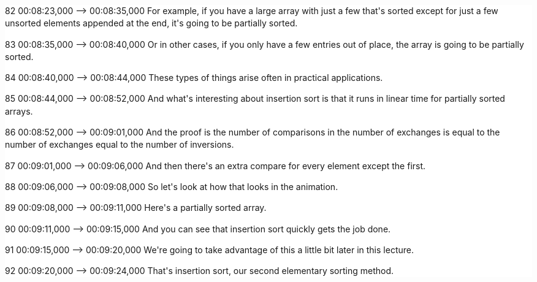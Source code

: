 82
00:08:23,000 --> 00:08:35,000
For example, if you have a large array with just a few that's sorted except for just a few unsorted elements appended at the end, it's going to be partially sorted.

83
00:08:35,000 --> 00:08:40,000
Or in other cases, if you only have a few entries out of place, the array is going to be partially sorted.

84
00:08:40,000 --> 00:08:44,000
These types of things arise often in practical applications.

85
00:08:44,000 --> 00:08:52,000
And what's interesting about insertion sort is that it runs in linear time for partially sorted arrays.

86
00:08:52,000 --> 00:09:01,000
And the proof is the number of comparisons in the number of exchanges is equal to the number of exchanges equal to the number of inversions.

87
00:09:01,000 --> 00:09:06,000
And then there's an extra compare for every element except the first.

88
00:09:06,000 --> 00:09:08,000
So let's look at how that looks in the animation.

89
00:09:08,000 --> 00:09:11,000
Here's a partially sorted array.

90
00:09:11,000 --> 00:09:15,000
And you can see that insertion sort quickly gets the job done.

91
00:09:15,000 --> 00:09:20,000
We're going to take advantage of this a little bit later in this lecture.

92
00:09:20,000 --> 00:09:24,000
That's insertion sort, our second elementary sorting method.

